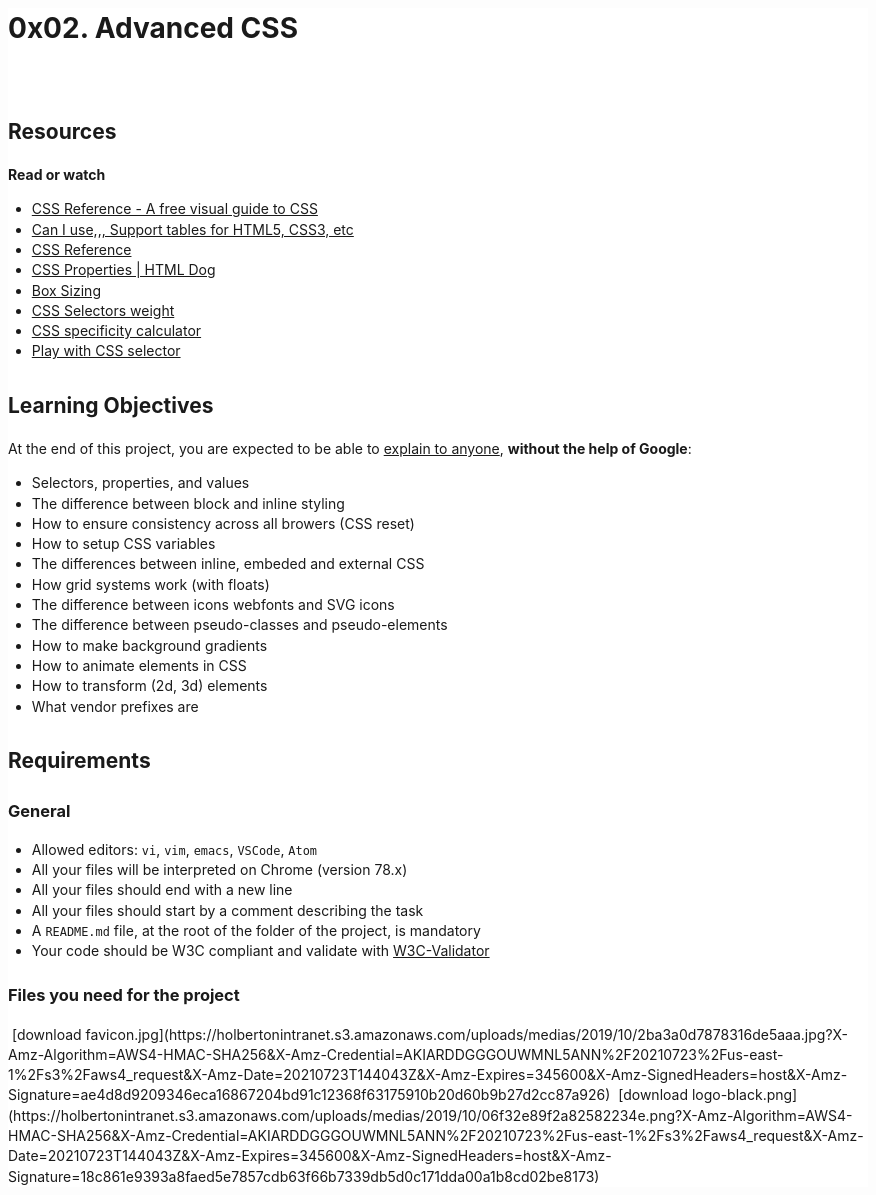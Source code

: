 # 0x02. Advanced CSS


<img src="https://holbertonintranet.s3.amazonaws.com/uploads/medias/2019/12/ce6718f1b55e6c1580c6.jpg?X-Amz-Algorithm=AWS4-HMAC-SHA256&amp;X-Amz-Credential=AKIARDDGGGOUWMNL5ANN%2F20210723%2Fus-east-1%2Fs3%2Faws4_request&amp;X-Amz-Date=20210723T144043Z&amp;X-Amz-Expires=86400&amp;X-Amz-SignedHeaders=host&amp;X-Amz-Signature=b8719364e2f105133450d2e7752d066e4d36293bf3af276350187cbb0b1752ca" alt="" style="">

## Resources
**Read or watch**
+ [CSS Reference - A free visual guide to CSS](https://intranet.hbtn.io/rltoken/7zgAvnHaPhhWHIEEr9VXQg)
+ [Can I use,,, Support tables for HTML5, CSS3, etc](https://intranet.hbtn.io/rltoken/dg_RKNrW7wJe6MvFjVulYQ)
+ [CSS Reference](https://intranet.hbtn.io/rltoken/g5ZCzFdcn8SuReONAJZD5Q)
+ [CSS Properties | HTML Dog](https://intranet.hbtn.io/rltoken/vwDD3LTuhHh1lqNMy1D0AA)
+ [Box Sizing](https://intranet.hbtn.io/rltoken/nbDnTy1VOxoAMU54K5wHgQ)
+ [CSS Selectors weight](https://intranet.hbtn.io/rltoken/PDu4JjsVhilIKtNumZHkbA)
+ [CSS specificity calculator](https://intranet.hbtn.io/rltoken/pKnciYY8Ri96r4dxbSLHwQ)
+ [Play with CSS selector](https://intranet.hbtn.io/rltoken/cYkcdg40UhNAXBHz-6kk_Q)

## Learning Objectives
At the end of this project, you are expected to be able to [explain to anyone](https://intranet.hbtn.io/rltoken/8yxj1NgMR7QDCaDZMmBRrQ), **without the help of Google**:
+ Selectors, properties, and values
+ The difference between block and inline styling
+ How to ensure consistency across all browers (CSS reset)
+ How to setup CSS variables
+ The differences between inline, embeded and external CSS
+ How grid systems work (with floats)
+ The difference between icons webfonts and SVG icons
+ The difference between pseudo-classes and pseudo-elements
+ How to make background gradients
+ How to animate elements in CSS
+ How to transform (2d, 3d) elements
+ What vendor prefixes are
## Requirements
### General
+ Allowed editors: `vi`, `vim`, `emacs`, `VSCode`, `Atom`
+ All your files will be interpreted on Chrome (version 78.x)
+ All your files should end with a new line
+ All your files should start by a comment describing the task
+ A `README.md` file, at the root of the folder of the project, is mandatory
+ Your code should be W3C compliant and validate with [W3C-Validator](https://intranet.hbtn.io/rltoken/CeEriEYOI0ZNCUiG28SP_A)
### Files you need for the project
<img src="https://holbertonintranet.s3.amazonaws.com/uploads/medias/2019/10/2ba3a0d7878316de5aaa.jpg?X-Amz-Algorithm=AWS4-HMAC-SHA256&amp;X-Amz-Credential=AKIARDDGGGOUWMNL5ANN%2F20210723%2Fus-east-1%2Fs3%2Faws4_request&amp;X-Amz-Date=20210723T144043Z&amp;X-Amz-Expires=86400&amp;X-Amz-SignedHeaders=host&amp;X-Amz-Signature=e4f4fa64c0deb06b07b70f512e667f0e136dad6de14ff14ab1de61d57e30d1ce" alt="" style="">
[download favicon.jpg](https://holbertonintranet.s3.amazonaws.com/uploads/medias/2019/10/2ba3a0d7878316de5aaa.jpg?X-Amz-Algorithm=AWS4-HMAC-SHA256&amp;X-Amz-Credential=AKIARDDGGGOUWMNL5ANN%2F20210723%2Fus-east-1%2Fs3%2Faws4_request&amp;X-Amz-Date=20210723T144043Z&amp;X-Amz-Expires=345600&amp;X-Amz-SignedHeaders=host&amp;X-Amz-Signature=ae4d8d9209346eca16867204bd91c12368f63175910b20d60b9b27d2cc87a926)
<img src="https://holbertonintranet.s3.amazonaws.com/uploads/medias/2019/10/06f32e89f2a82582234e.png?X-Amz-Algorithm=AWS4-HMAC-SHA256&amp;X-Amz-Credential=AKIARDDGGGOUWMNL5ANN%2F20210723%2Fus-east-1%2Fs3%2Faws4_request&amp;X-Amz-Date=20210723T144043Z&amp;X-Amz-Expires=86400&amp;X-Amz-SignedHeaders=host&amp;X-Amz-Signature=5e2a21eed527b7f283561039f277f2de393490a92ab5fd0cea65445e3bfa838c" alt="" style="">
[download logo-black.png](https://holbertonintranet.s3.amazonaws.com/uploads/medias/2019/10/06f32e89f2a82582234e.png?X-Amz-Algorithm=AWS4-HMAC-SHA256&amp;X-Amz-Credential=AKIARDDGGGOUWMNL5ANN%2F20210723%2Fus-east-1%2Fs3%2Faws4_request&amp;X-Amz-Date=20210723T144043Z&amp;X-Amz-Expires=345600&amp;X-Amz-SignedHeaders=host&amp;X-Amz-Signature=18c861e9393a8faed5e7857cdb63f66b7339db5d0c171dda00a1b8cd02be8173)
<img src="https://holbertonintranet.s3.amazonaws.com/uploads/medias/2019/10/0fa48a04048a2d050cab.png?X-Amz-Algorithm=AWS4-HMAC-SHA256&amp;X-Amz-Credential=AKIARDDGGGOUWMNL5ANN%2F20210723%2Fus-east-1%2Fs3%2Faws4_request&amp;X-Amz-Date=20210723T144043Z&amp;X-Amz-Expires=86400&amp;X-Amz-SignedHeaders=host&amp;X-Amz-Signature=6ba1c21095641544ee12382ecd0cd1c634056f3ece0107d0deafd0022018c981" alt="" style="">